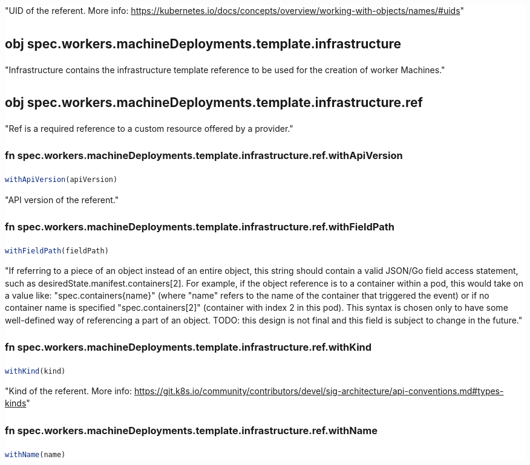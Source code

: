 "UID of the referent. More info: https://kubernetes.io/docs/concepts/overview/working-with-objects/names/#uids"

## obj spec.workers.machineDeployments.template.infrastructure

"Infrastructure contains the infrastructure template reference to be used for the creation of worker Machines."

## obj spec.workers.machineDeployments.template.infrastructure.ref

"Ref is a required reference to a custom resource offered by a provider."

### fn spec.workers.machineDeployments.template.infrastructure.ref.withApiVersion

```ts
withApiVersion(apiVersion)
```

"API version of the referent."

### fn spec.workers.machineDeployments.template.infrastructure.ref.withFieldPath

```ts
withFieldPath(fieldPath)
```

"If referring to a piece of an object instead of an entire object, this string should contain a valid JSON/Go field access statement, such as desiredState.manifest.containers[2]. For example, if the object reference is to a container within a pod, this would take on a value like: \"spec.containers{name}\" (where \"name\" refers to the name of the container that triggered the event) or if no container name is specified \"spec.containers[2]\" (container with index 2 in this pod). This syntax is chosen only to have some well-defined way of referencing a part of an object. TODO: this design is not final and this field is subject to change in the future."

### fn spec.workers.machineDeployments.template.infrastructure.ref.withKind

```ts
withKind(kind)
```

"Kind of the referent. More info: https://git.k8s.io/community/contributors/devel/sig-architecture/api-conventions.md#types-kinds"

### fn spec.workers.machineDeployments.template.infrastructure.ref.withName

```ts
withName(name)
```
